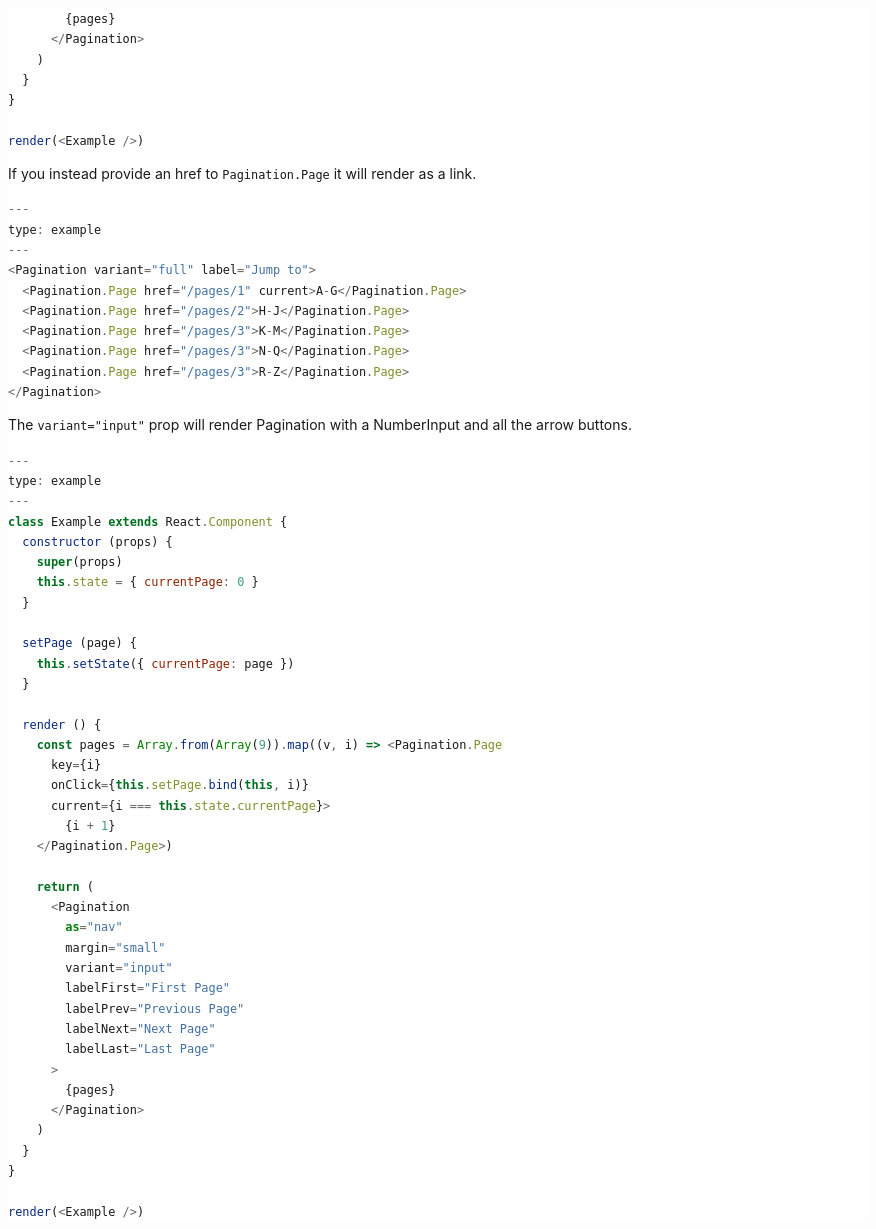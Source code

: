 ```js
        {pages}
      </Pagination>
    )
  }
}

render(<Example />)
```

If you instead provide an href to `Pagination.Page` it will render as a link.

```js
---
type: example
---
<Pagination variant="full" label="Jump to">
  <Pagination.Page href="/pages/1" current>A-G</Pagination.Page>
  <Pagination.Page href="/pages/2">H-J</Pagination.Page>
  <Pagination.Page href="/pages/3">K-M</Pagination.Page>
  <Pagination.Page href="/pages/3">N-Q</Pagination.Page>
  <Pagination.Page href="/pages/3">R-Z</Pagination.Page>
</Pagination>
```

The `variant="input"` prop will render Pagination with a NumberInput and all the arrow buttons.

```js
---
type: example
---
class Example extends React.Component {
  constructor (props) {
    super(props)
    this.state = { currentPage: 0 }
  }

  setPage (page) {
    this.setState({ currentPage: page })
  }

  render () {
    const pages = Array.from(Array(9)).map((v, i) => <Pagination.Page
      key={i}
      onClick={this.setPage.bind(this, i)}
      current={i === this.state.currentPage}>
        {i + 1}
    </Pagination.Page>)

    return (
      <Pagination
        as="nav"
        margin="small"
        variant="input"
        labelFirst="First Page"
        labelPrev="Previous Page"
        labelNext="Next Page"
        labelLast="Last Page"
      >
        {pages}
      </Pagination>
    )
  }
}

render(<Example />)
```